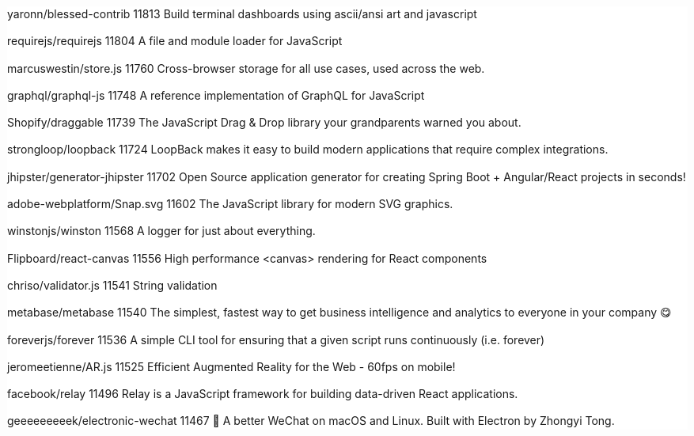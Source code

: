 
yaronn/blessed-contrib                     11813
Build terminal dashboards using ascii/ansi art and javascript


requirejs/requirejs                        11804
A file and module loader for JavaScript


marcuswestin/store.js                      11760
Cross-browser storage for all use cases, used across the web.


graphql/graphql-js                         11748
A reference implementation of GraphQL for JavaScript


Shopify/draggable                          11739
The JavaScript Drag & Drop library your grandparents warned you about.


strongloop/loopback                        11724
LoopBack makes it easy to build modern applications that require complex integrations.


jhipster/generator-jhipster                11702
Open Source application generator for creating Spring Boot + Angular/React projects in seconds!


adobe-webplatform/Snap.svg                 11602
The JavaScript library for modern SVG graphics.


winstonjs/winston                          11568
A logger for just about everything.


Flipboard/react-canvas                     11556
High performance &lt;canvas&gt; rendering for React components


chriso/validator.js                        11541
String validation


metabase/metabase                          11540
The simplest, fastest way to get business intelligence and analytics  to everyone in your company :yum:


foreverjs/forever                          11536
A simple CLI tool for ensuring that a given script runs continuously (i.e. forever)


jeromeetienne/AR.js                        11525
Efficient Augmented Reality for the Web - 60fps on mobile!


facebook/relay                             11496
Relay is a JavaScript framework for building data-driven React applications.


geeeeeeeeek/electronic-wechat              11467
:speech_balloon: A better WeChat on macOS and Linux. Built with Electron by Zhongyi Tong.
